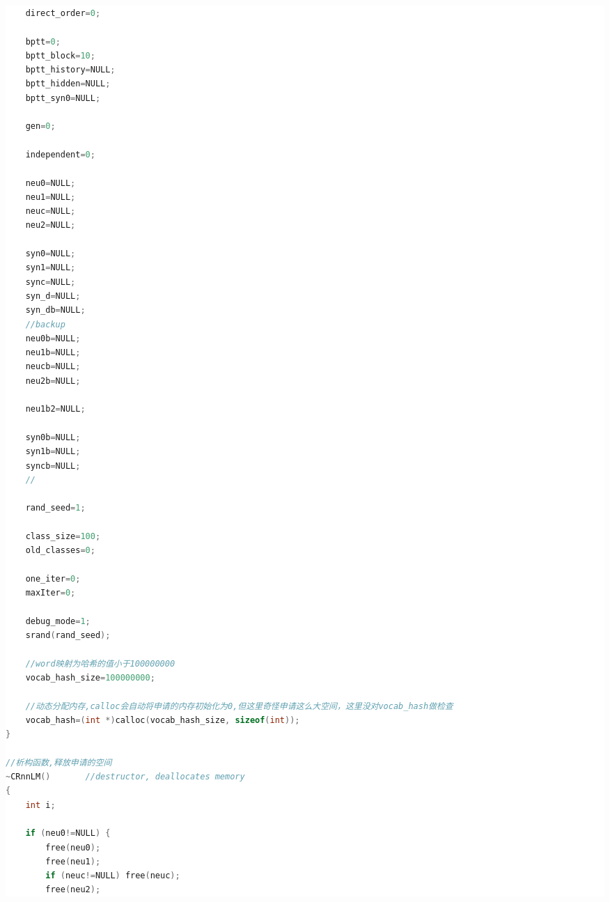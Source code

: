 ```cpp
    direct_order=0;    
        
    bptt=0;    
    bptt_block=10;    
    bptt_history=NULL;    
    bptt_hidden=NULL;    
    bptt_syn0=NULL;    
        
    gen=0;    
        
    independent=0;    
        
    neu0=NULL;    
    neu1=NULL;    
    neuc=NULL;    
    neu2=NULL;    
        
    syn0=NULL;    
    syn1=NULL;    
    sync=NULL;    
    syn_d=NULL;    
    syn_db=NULL;    
    //backup    
    neu0b=NULL;    
    neu1b=NULL;    
    neucb=NULL;    
    neu2b=NULL;    
        
    neu1b2=NULL;    
        
    syn0b=NULL;    
    syn1b=NULL;    
    syncb=NULL;    
    //    
        
    rand_seed=1;    
        
    class_size=100;    
    old_classes=0;    
        
    one_iter=0;    
    maxIter=0;    
        
    debug_mode=1;    
    srand(rand_seed);    
        
    //word映射为哈希的值小于100000000    
    vocab_hash_size=100000000;          
        
    //动态分配内存,calloc会自动将申请的内存初始化为0,但这里奇怪申请这么大空间，这里没对vocab_hash做检查    
    vocab_hash=(int *)calloc(vocab_hash_size, sizeof(int));    
}    
    
//析构函数,释放申请的空间    
~CRnnLM()       //destructor, deallocates memory    
{    
    int i;    
        
    if (neu0!=NULL) {    
        free(neu0);    
        free(neu1);    
        if (neuc!=NULL) free(neuc);    
        free(neu2);    
```